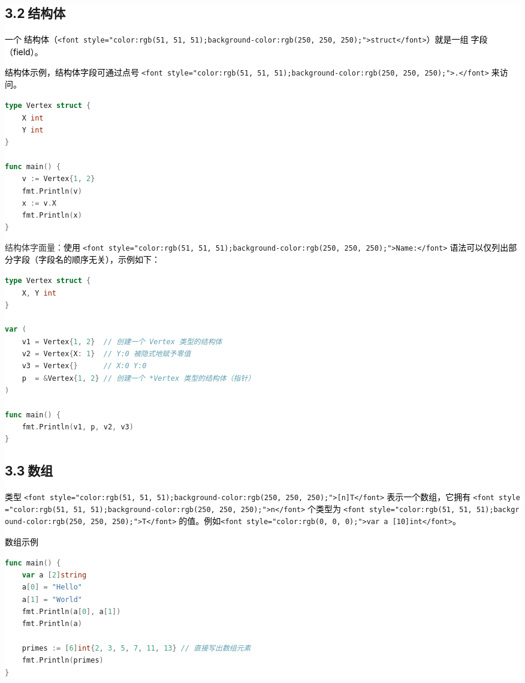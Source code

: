 ## 3.2 结构体
<font style="color:rgb(0, 0, 0);">一个 结构体（</font>`<font style="color:rgb(51, 51, 51);background-color:rgb(250, 250, 250);">struct</font>`<font style="color:rgb(0, 0, 0);">）就是一组 字段（field）。</font>

<font style="color:rgb(0, 0, 0);">结构体示例，结构体字段可通过点号 </font>`<font style="color:rgb(51, 51, 51);background-color:rgb(250, 250, 250);">.</font>`<font style="color:rgb(0, 0, 0);"> 来访问。</font>

```go
type Vertex struct {
	X int
	Y int
}

func main() {
    v := Vertex{1, 2}
	fmt.Println(v)
    x := v.X
    fmt.Println(x)
}
```

<font style="color:rgb(51, 51, 51);">结构体字面量：</font><font style="color:rgb(0, 0, 0);">使用 </font>`<font style="color:rgb(51, 51, 51);background-color:rgb(250, 250, 250);">Name:</font>`<font style="color:rgb(0, 0, 0);"> 语法可以仅列出部分字段（字段名的顺序无关），示例如下：</font>

```go
type Vertex struct {
	X, Y int
}

var (
	v1 = Vertex{1, 2}  // 创建一个 Vertex 类型的结构体
	v2 = Vertex{X: 1}  // Y:0 被隐式地赋予零值
	v3 = Vertex{}      // X:0 Y:0
	p  = &Vertex{1, 2} // 创建一个 *Vertex 类型的结构体（指针）
)

func main() {
	fmt.Println(v1, p, v2, v3)
}
```

## 3.3 数组
<font style="color:rgb(0, 0, 0);">类型 </font>`<font style="color:rgb(51, 51, 51);background-color:rgb(250, 250, 250);">[n]T</font>`<font style="color:rgb(0, 0, 0);"> 表示一个数组，它拥有 </font>`<font style="color:rgb(51, 51, 51);background-color:rgb(250, 250, 250);">n</font>`<font style="color:rgb(0, 0, 0);"> 个类型为 </font>`<font style="color:rgb(51, 51, 51);background-color:rgb(250, 250, 250);">T</font>`<font style="color:rgb(0, 0, 0);"> 的值。例如</font>`<font style="color:rgb(0, 0, 0);">var a [10]int</font>`<font style="color:rgb(0, 0, 0);">。</font>

<font style="color:rgb(0, 0, 0);">数组示例</font>

```go
func main() {
	var a [2]string
	a[0] = "Hello"
	a[1] = "World"
	fmt.Println(a[0], a[1])
	fmt.Println(a)

	primes := [6]int{2, 3, 5, 7, 11, 13} // 直接写出数组元素
	fmt.Println(primes)
}
```

